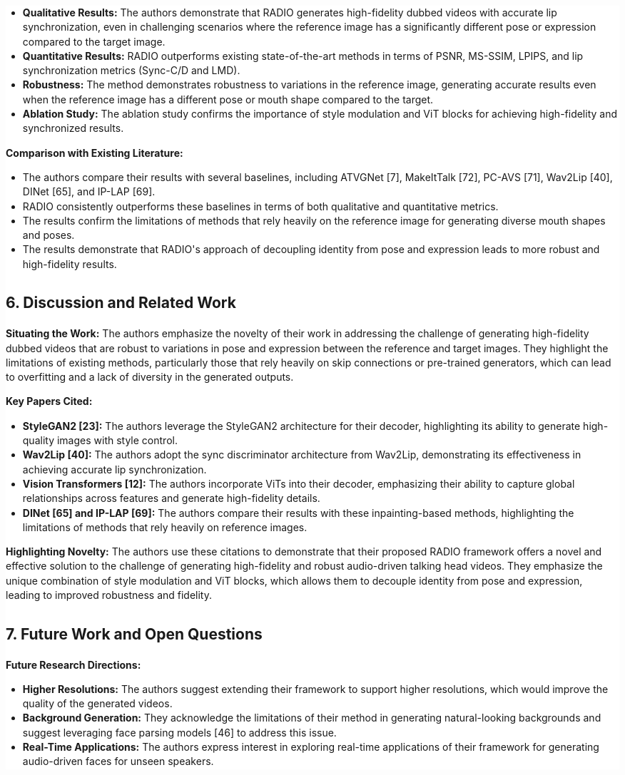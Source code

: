 - **Qualitative Results:** The authors demonstrate that RADIO generates high-fidelity dubbed videos with accurate lip synchronization, even in challenging scenarios where the reference image has a significantly different pose or expression compared to the target image.
- **Quantitative Results:** RADIO outperforms existing state-of-the-art methods in terms of PSNR, MS-SSIM, LPIPS, and lip synchronization metrics (Sync-C/D and LMD).
- **Robustness:** The method demonstrates robustness to variations in the reference image, generating accurate results even when the reference image has a different pose or mouth shape compared to the target.
- **Ablation Study:** The ablation study confirms the importance of style modulation and ViT blocks for achieving high-fidelity and synchronized results.

**Comparison with Existing Literature:**

- The authors compare their results with several baselines, including ATVGNet [7], MakeItTalk [72], PC-AVS [71], Wav2Lip [40], DINet [65], and IP-LAP [69].
- RADIO consistently outperforms these baselines in terms of both qualitative and quantitative metrics.
- The results confirm the limitations of methods that rely heavily on the reference image for generating diverse mouth shapes and poses.
- The results demonstrate that RADIO's approach of decoupling identity from pose and expression leads to more robust and high-fidelity results.


## 6. Discussion and Related Work

**Situating the Work:** The authors emphasize the novelty of their work in addressing the challenge of generating high-fidelity dubbed videos that are robust to variations in pose and expression between the reference and target images. They highlight the limitations of existing methods, particularly those that rely heavily on skip connections or pre-trained generators, which can lead to overfitting and a lack of diversity in the generated outputs.

**Key Papers Cited:**

- **StyleGAN2 [23]:** The authors leverage the StyleGAN2 architecture for their decoder, highlighting its ability to generate high-quality images with style control.
- **Wav2Lip [40]:** The authors adopt the sync discriminator architecture from Wav2Lip, demonstrating its effectiveness in achieving accurate lip synchronization.
- **Vision Transformers [12]:** The authors incorporate ViTs into their decoder, emphasizing their ability to capture global relationships across features and generate high-fidelity details.
- **DINet [65] and IP-LAP [69]:** The authors compare their results with these inpainting-based methods, highlighting the limitations of methods that rely heavily on reference images.

**Highlighting Novelty:** The authors use these citations to demonstrate that their proposed RADIO framework offers a novel and effective solution to the challenge of generating high-fidelity and robust audio-driven talking head videos. They emphasize the unique combination of style modulation and ViT blocks, which allows them to decouple identity from pose and expression, leading to improved robustness and fidelity.


## 7. Future Work and Open Questions

**Future Research Directions:**

- **Higher Resolutions:** The authors suggest extending their framework to support higher resolutions, which would improve the quality of the generated videos.
- **Background Generation:** They acknowledge the limitations of their method in generating natural-looking backgrounds and suggest leveraging face parsing models [46] to address this issue.
- **Real-Time Applications:** The authors express interest in exploring real-time applications of their framework for generating audio-driven faces for unseen speakers.
